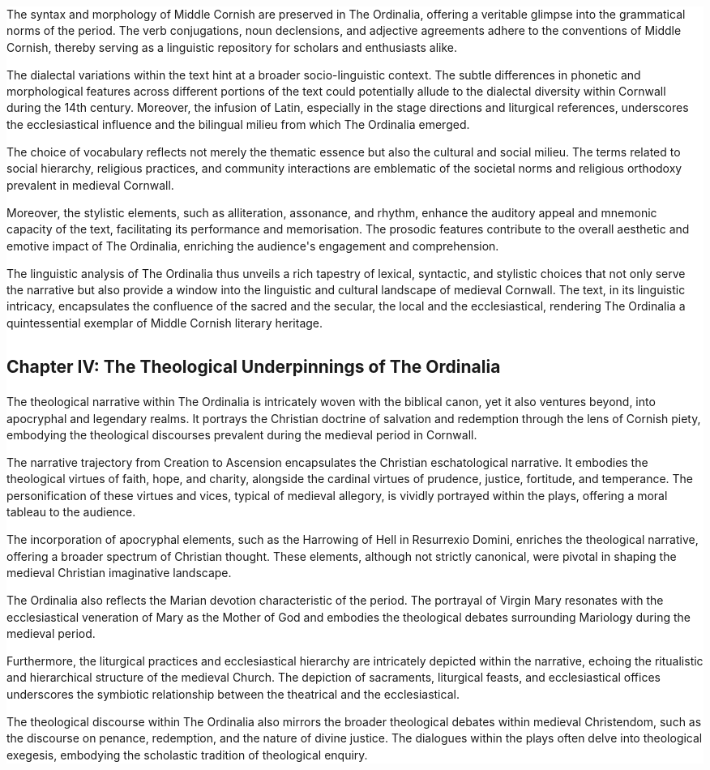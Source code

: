 The syntax and morphology of Middle Cornish are preserved in The Ordinalia, offering a veritable glimpse into the grammatical norms of the period. The verb conjugations, noun declensions, and adjective agreements adhere to the conventions of Middle Cornish, thereby serving as a linguistic repository for scholars and enthusiasts alike.

The dialectal variations within the text hint at a broader socio-linguistic context. The subtle differences in phonetic and morphological features across different portions of the text could potentially allude to the dialectal diversity within Cornwall during the 14th century. Moreover, the infusion of Latin, especially in the stage directions and liturgical references, underscores the ecclesiastical influence and the bilingual milieu from which The Ordinalia emerged.

The choice of vocabulary reflects not merely the thematic essence but also the cultural and social milieu. The terms related to social hierarchy, religious practices, and community interactions are emblematic of the societal norms and religious orthodoxy prevalent in medieval Cornwall.

Moreover, the stylistic elements, such as alliteration, assonance, and rhythm, enhance the auditory appeal and mnemonic capacity of the text, facilitating its performance and memorisation. The prosodic features contribute to the overall aesthetic and emotive impact of The Ordinalia, enriching the audience's engagement and comprehension.

The linguistic analysis of The Ordinalia thus unveils a rich tapestry of lexical, syntactic, and stylistic choices that not only serve the narrative but also provide a window into the linguistic and cultural landscape of medieval Cornwall. The text, in its linguistic intricacy, encapsulates the confluence of the sacred and the secular, the local and the ecclesiastical, rendering The Ordinalia a quintessential exemplar of Middle Cornish literary heritage.



## Chapter IV: The Theological Underpinnings of The Ordinalia

The theological narrative within The Ordinalia is intricately woven with the biblical canon, yet it also ventures beyond, into apocryphal and legendary realms. It portrays the Christian doctrine of salvation and redemption through the lens of Cornish piety, embodying the theological discourses prevalent during the medieval period in Cornwall.

The narrative trajectory from Creation to Ascension encapsulates the Christian eschatological narrative. It embodies the theological virtues of faith, hope, and charity, alongside the cardinal virtues of prudence, justice, fortitude, and temperance. The personification of these virtues and vices, typical of medieval allegory, is vividly portrayed within the plays, offering a moral tableau to the audience.

The incorporation of apocryphal elements, such as the Harrowing of Hell in Resurrexio Domini, enriches the theological narrative, offering a broader spectrum of Christian thought. These elements, although not strictly canonical, were pivotal in shaping the medieval Christian imaginative landscape.

The Ordinalia also reflects the Marian devotion characteristic of the period. The portrayal of Virgin Mary resonates with the ecclesiastical veneration of Mary as the Mother of God and embodies the theological debates surrounding Mariology during the medieval period.

Furthermore, the liturgical practices and ecclesiastical hierarchy are intricately depicted within the narrative, echoing the ritualistic and hierarchical structure of the medieval Church. The depiction of sacraments, liturgical feasts, and ecclesiastical offices underscores the symbiotic relationship between the theatrical and the ecclesiastical.

The theological discourse within The Ordinalia also mirrors the broader theological debates within medieval Christendom, such as the discourse on penance, redemption, and the nature of divine justice. The dialogues within the plays often delve into theological exegesis, embodying the scholastic tradition of theological enquiry.

